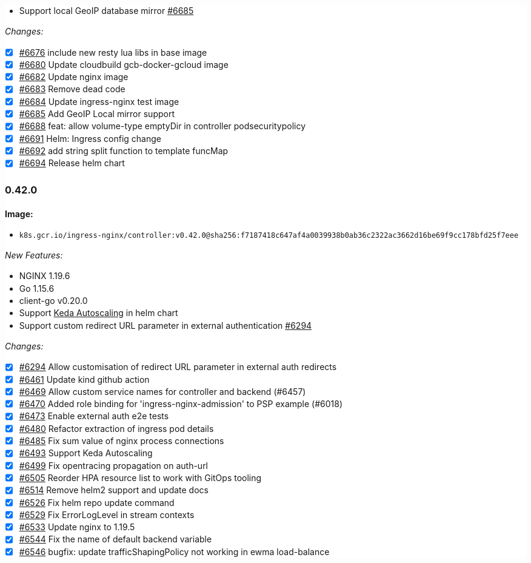 - Support local GeoIP database mirror [#6685](https://github.com/kubernetes/ingress-nginx/pull/6685)

_Changes:_

- [X] [#6676](https://github.com/kubernetes/ingress-nginx/pull/6676) include new resty lua libs in base image
- [X] [#6680](https://github.com/kubernetes/ingress-nginx/pull/6680) Update cloudbuild gcb-docker-gcloud image
- [X] [#6682](https://github.com/kubernetes/ingress-nginx/pull/6682) Update nginx image
- [X] [#6683](https://github.com/kubernetes/ingress-nginx/pull/6683) Remove dead code
- [X] [#6684](https://github.com/kubernetes/ingress-nginx/pull/6684) Update ingress-nginx test image
- [X] [#6685](https://github.com/kubernetes/ingress-nginx/pull/6685) Add GeoIP Local mirror support
- [X] [#6688](https://github.com/kubernetes/ingress-nginx/pull/6688) feat: allow volume-type emptyDir in controller podsecuritypolicy
- [X] [#6691](https://github.com/kubernetes/ingress-nginx/pull/6691) Helm: Ingress config change
- [X] [#6692](https://github.com/kubernetes/ingress-nginx/pull/6692) add string split function to template funcMap
- [X] [#6694](https://github.com/kubernetes/ingress-nginx/pull/6694) Release helm chart

### 0.42.0

**Image:**

- `k8s.gcr.io/ingress-nginx/controller:v0.42.0@sha256:f7187418c647af4a0039938b0ab36c2322ac3662d16be69f9cc178bfd25f7eee`

_New Features:_

- NGINX 1.19.6
- Go 1.15.6
- client-go v0.20.0
- Support [Keda Autoscaling](https://github.com/kubernetes/ingress-nginx/pull/6493) in helm chart
- Support custom redirect URL parameter in external authentication [#6294](https://github.com/kubernetes/ingress-nginx/pull/6294)

_Changes:_

- [X] [#6294](https://github.com/kubernetes/ingress-nginx/pull/6294) Allow customisation of redirect URL parameter in external auth redirects
- [X] [#6461](https://github.com/kubernetes/ingress-nginx/pull/6461) Update kind github action
- [X] [#6469](https://github.com/kubernetes/ingress-nginx/pull/6469) Allow custom service names for controller and backend (#6457)
- [X] [#6470](https://github.com/kubernetes/ingress-nginx/pull/6470) Added role binding for 'ingress-nginx-admission' to PSP example (#6018)
- [X] [#6473](https://github.com/kubernetes/ingress-nginx/pull/6473) Enable external auth e2e tests
- [X] [#6480](https://github.com/kubernetes/ingress-nginx/pull/6480) Refactor extraction of ingress pod details
- [X] [#6485](https://github.com/kubernetes/ingress-nginx/pull/6485) Fix sum value of nginx process connections
- [X] [#6493](https://github.com/kubernetes/ingress-nginx/pull/6493) Support Keda Autoscaling
- [X] [#6499](https://github.com/kubernetes/ingress-nginx/pull/6499) Fix opentracing propagation on auth-url
- [X] [#6505](https://github.com/kubernetes/ingress-nginx/pull/6505) Reorder HPA resource list to work with GitOps tooling
- [X] [#6514](https://github.com/kubernetes/ingress-nginx/pull/6514) Remove helm2 support and update docs
- [X] [#6526](https://github.com/kubernetes/ingress-nginx/pull/6526) Fix helm repo update command
- [X] [#6529](https://github.com/kubernetes/ingress-nginx/pull/6529) Fix ErrorLogLevel in stream contexts
- [X] [#6533](https://github.com/kubernetes/ingress-nginx/pull/6533) Update nginx to 1.19.5
- [X] [#6544](https://github.com/kubernetes/ingress-nginx/pull/6544) Fix the name of default backend variable
- [X] [#6546](https://github.com/kubernetes/ingress-nginx/pull/6546) bugfix: update trafficShapingPolicy not working in ewma load-balance